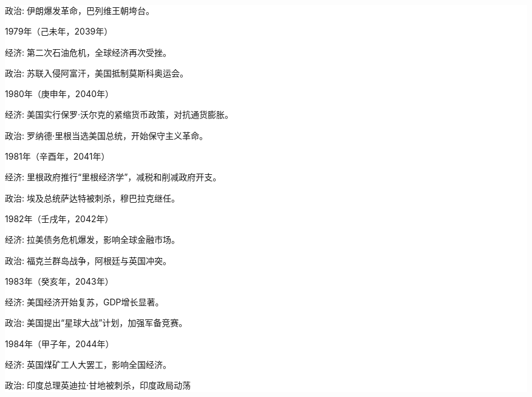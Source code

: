 政治: 伊朗爆发革命，巴列维王朝垮台。

1979年（己未年，2039年）

经济: 第二次石油危机，全球经济再次受挫。

政治: 苏联入侵阿富汗，美国抵制莫斯科奥运会。

1980年（庚申年，2040年）

经济: 美国实行保罗·沃尔克的紧缩货币政策，对抗通货膨胀。

政治: 罗纳德·里根当选美国总统，开始保守主义革命。

1981年（辛酉年，2041年）

经济: 里根政府推行“里根经济学”，减税和削减政府开支。

政治: 埃及总统萨达特被刺杀，穆巴拉克继任。

1982年（壬戌年，2042年）

经济: 拉美债务危机爆发，影响全球金融市场。

政治: 福克兰群岛战争，阿根廷与英国冲突。

1983年（癸亥年，2043年）

经济: 美国经济开始复苏，GDP增长显著。

政治: 美国提出“星球大战”计划，加强军备竞赛。

1984年（甲子年，2044年）

经济: 英国煤矿工人大罢工，影响全国经济。

政治: 印度总理英迪拉·甘地被刺杀，印度政局动荡

